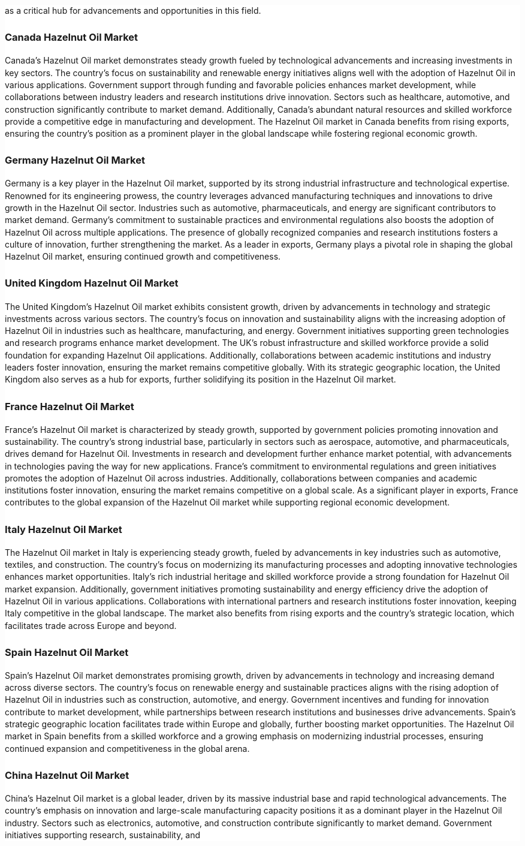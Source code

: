 as a critical hub for advancements and opportunities in this field.</p><h3>Canada Hazelnut Oil Market</h3><p>Canada&rsquo;s Hazelnut Oil market demonstrates steady growth fueled by technological advancements and increasing investments in key sectors. The country&rsquo;s focus on sustainability and renewable energy initiatives aligns well with the adoption of Hazelnut Oil in various applications. Government support through funding and favorable policies enhances market development, while collaborations between industry leaders and research institutions drive innovation. Sectors such as healthcare, automotive, and construction significantly contribute to market demand. Additionally, Canada&rsquo;s abundant natural resources and skilled workforce provide a competitive edge in manufacturing and development. The Hazelnut Oil market in Canada benefits from rising exports, ensuring the country&rsquo;s position as a prominent player in the global landscape while fostering regional economic growth.</p><h3>Germany Hazelnut Oil Market</h3><p>Germany is a key player in the Hazelnut Oil market, supported by its strong industrial infrastructure and technological expertise. Renowned for its engineering prowess, the country leverages advanced manufacturing techniques and innovations to drive growth in the Hazelnut Oil sector. Industries such as automotive, pharmaceuticals, and energy are significant contributors to market demand. Germany&rsquo;s commitment to sustainable practices and environmental regulations also boosts the adoption of Hazelnut Oil across multiple applications. The presence of globally recognized companies and research institutions fosters a culture of innovation, further strengthening the market. As a leader in exports, Germany plays a pivotal role in shaping the global Hazelnut Oil market, ensuring continued growth and competitiveness.</p><h3>United Kingdom Hazelnut Oil Market</h3><p>The United Kingdom&rsquo;s Hazelnut Oil market exhibits consistent growth, driven by advancements in technology and strategic investments across various sectors. The country&rsquo;s focus on innovation and sustainability aligns with the increasing adoption of Hazelnut Oil in industries such as healthcare, manufacturing, and energy. Government initiatives supporting green technologies and research programs enhance market development. The UK&rsquo;s robust infrastructure and skilled workforce provide a solid foundation for expanding Hazelnut Oil applications. Additionally, collaborations between academic institutions and industry leaders foster innovation, ensuring the market remains competitive globally. With its strategic geographic location, the United Kingdom also serves as a hub for exports, further solidifying its position in the Hazelnut Oil market.</p><h3>France Hazelnut Oil Market</h3><p>France&rsquo;s Hazelnut Oil market is characterized by steady growth, supported by government policies promoting innovation and sustainability. The country&rsquo;s strong industrial base, particularly in sectors such as aerospace, automotive, and pharmaceuticals, drives demand for Hazelnut Oil. Investments in research and development further enhance market potential, with advancements in technologies paving the way for new applications. France&rsquo;s commitment to environmental regulations and green initiatives promotes the adoption of Hazelnut Oil across industries. Additionally, collaborations between companies and academic institutions foster innovation, ensuring the market remains competitive on a global scale. As a significant player in exports, France contributes to the global expansion of the Hazelnut Oil market while supporting regional economic development.</p><h3>Italy Hazelnut Oil Market</h3><p>The Hazelnut Oil market in Italy is experiencing steady growth, fueled by advancements in key industries such as automotive, textiles, and construction. The country&rsquo;s focus on modernizing its manufacturing processes and adopting innovative technologies enhances market opportunities. Italy&rsquo;s rich industrial heritage and skilled workforce provide a strong foundation for Hazelnut Oil market expansion. Additionally, government initiatives promoting sustainability and energy efficiency drive the adoption of Hazelnut Oil in various applications. Collaborations with international partners and research institutions foster innovation, keeping Italy competitive in the global landscape. The market also benefits from rising exports and the country&rsquo;s strategic location, which facilitates trade across Europe and beyond.</p><h3>Spain Hazelnut Oil Market</h3><p>Spain&rsquo;s Hazelnut Oil market demonstrates promising growth, driven by advancements in technology and increasing demand across diverse sectors. The country&rsquo;s focus on renewable energy and sustainable practices aligns with the rising adoption of Hazelnut Oil in industries such as construction, automotive, and energy. Government incentives and funding for innovation contribute to market development, while partnerships between research institutions and businesses drive advancements. Spain&rsquo;s strategic geographic location facilitates trade within Europe and globally, further boosting market opportunities. The Hazelnut Oil market in Spain benefits from a skilled workforce and a growing emphasis on modernizing industrial processes, ensuring continued expansion and competitiveness in the global arena.</p><h3>China Hazelnut Oil Market</h3><p>China&rsquo;s Hazelnut Oil market is a global leader, driven by its massive industrial base and rapid technological advancements. The country&rsquo;s emphasis on innovation and large-scale manufacturing capacity positions it as a dominant player in the Hazelnut Oil industry. Sectors such as electronics, automotive, and construction contribute significantly to market demand. Government initiatives supporting research, sustainability, and